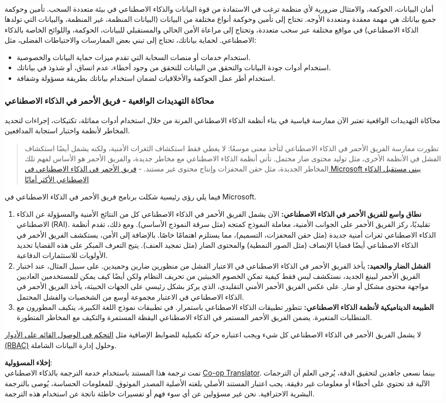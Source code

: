 أمان البيانات، الحوكمة، والامتثال ضرورية لأي منظمة ترغب في الاستفادة من قوة البيانات والذكاء الاصطناعي في بيئة متعددة السحب. تأمين وحوكمة جميع بياناتك هي مهمة معقدة ومتعددة الأوجه. تحتاج إلى تأمين وحوكمة أنواع مختلفة من البيانات (البيانات المنظمة، غير المنظمة، والبيانات التي تولدها الذكاء الاصطناعي) في مواقع مختلفة عبر سحب متعددة، وتحتاج إلى مراعاة الأمن الحالي والمستقبلي للبيانات، الحوكمة، واللوائح الخاصة بالذكاء الاصطناعي. لحماية بياناتك، تحتاج إلى تبني بعض الممارسات والاحتياطات الفضلى، مثل:

- استخدام خدمات أو منصات السحابة التي تقدم ميزات حماية البيانات والخصوصية.
- استخدام أدوات جودة البيانات والتحقق من البيانات للتحقق من وجود أخطاء، عدم اتساق، أو شذوذ في بياناتك.
- استخدام أطر عمل الحوكمة والأخلاقيات لضمان استخدام بياناتك بطريقة مسؤولة وشفافة.

### محاكاة التهديدات الواقعية - فريق الأحمر في الذكاء الاصطناعي

محاكاة التهديدات الواقعية تعتبر الآن ممارسة قياسية في بناء أنظمة الذكاء الاصطناعي المرنة من خلال استخدام أدوات مماثلة، تكتيكات، إجراءات لتحديد المخاطر لأنظمة واختبار استجابة المدافعين.

> تطورت ممارسة الفريق الأحمر في الذكاء الاصطناعي لتأخذ معنى موسعًا: لا يغطي فقط استكشاف الثغرات الأمنية، ولكنه يشمل أيضًا استكشاف الفشل في الأنظمة الأخرى، مثل توليد محتوى ضار محتمل. تأتي أنظمة الذكاء الاصطناعي مع مخاطر جديدة، والفريق الأحمر هو الأساس لفهم تلك المخاطر الجديدة، مثل حقن المحفزات وإنتاج محتوى غير مستند. - [فريق الأحمر في الذكاء الاصطناعي في Microsoft يبني مستقبل الذكاء الاصطناعي الأكثر أمانًا](https://www.microsoft.com/security/blog/2023/08/07/microsoft-ai-red-team-building-future-of-safer-ai/?WT.mc_id=academic-105485-koreyst)

فيما يلي رؤى رئيسية شكلت برنامج فريق الأحمر في الذكاء الاصطناعي في Microsoft.

1. **نطاق واسع للفريق الأحمر في الذكاء الاصطناعي:**
   الآن يشمل الفريق الأحمر في الذكاء الاصطناعي كل من النتائج الأمنية والمسؤولة عن الذكاء الاصطناعي (RAI). تقليديًا، ركز الفريق الأحمر على الجوانب الأمنية، معاملة النموذج كمتجه (مثل سرقة النموذج الأساسي). ومع ذلك، تقدم أنظمة الذكاء الاصطناعي ثغرات أمنية جديدة (مثل حقن المحفزات، التسميم)، مما يستلزم اهتمامًا خاصًا. بالإضافة إلى الأمن، يستكشف الفريق الأحمر في الذكاء الاصطناعي أيضًا قضايا الإنصاف (مثل الصور النمطية) والمحتوى الضار (مثل تمجيد العنف). يتيح التعرف المبكر على هذه القضايا تحديد الأولويات للاستثمارات الدفاعية.
2. **الفشل الضار والحميد:**
   يأخذ الفريق الأحمر في الذكاء الاصطناعي في الاعتبار الفشل من منظورين ضارين وحميدين. على سبيل المثال، عند اختبار الفريق الأحمر لبينغ الجديد، نستكشف ليس فقط كيفية تمكن الخصوم الخبيثين من تحريف النظام ولكن أيضًا كيف يمكن للمستخدمين العاديين مواجهة محتوى مشكل أو ضار. على عكس الفريق الأحمر الأمني التقليدي، الذي يركز بشكل رئيسي على الجهات الخبيثة، يأخذ الفريق الأحمر في الذكاء الاصطناعي في الاعتبار مجموعة أوسع من الشخصيات والفشل المحتمل.
3. **الطبيعة الديناميكية لأنظمة الذكاء الاصطناعي:**
   تتطور تطبيقات الذكاء الاصطناعي باستمرار. في تطبيقات نموذج اللغة الكبيرة، يتكيف المطورون مع المتطلبات المتغيرة. يضمن الفريق الأحمر المستمر في الذكاء الاصطناعي اليقظة المستمرة والتكيف مع المخاطر المتطورة.

لا يشمل الفريق الأحمر في الذكاء الاصطناعي كل شيء ويجب اعتباره حركة تكميلية للضوابط الإضافية مثل [التحكم في الوصول القائم على الأدوار (RBAC)](https://learn.microsoft.com/azure/ai-services/openai/how-to/role-based-access-control?WT.mc_id=academic-105485-koreyst) وحلول إدارة البيانات الشاملة.

**إخلاء المسؤولية**:  
تمت ترجمة هذا المستند باستخدام خدمة الترجمة بالذكاء الاصطناعي [Co-op Translator](https://github.com/Azure/co-op-translator). بينما نسعى جاهدين لتحقيق الدقة، يُرجى العلم أن الترجمات الآلية قد تحتوي على أخطاء أو معلومات غير دقيقة. يجب اعتبار المستند الأصلي بلغته الأصلية المصدر الموثوق. للمعلومات الحساسة، يُوصى بالترجمة البشرية الاحترافية. نحن غير مسؤولين عن أي سوء فهم أو تفسيرات خاطئة ناتجة عن استخدام هذه الترجمة.